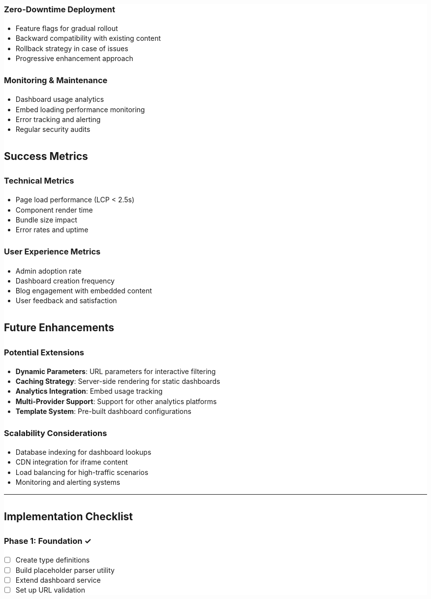 ### **Zero-Downtime Deployment**
- Feature flags for gradual rollout
- Backward compatibility with existing content
- Rollback strategy in case of issues
- Progressive enhancement approach

### **Monitoring & Maintenance**
- Dashboard usage analytics
- Embed loading performance monitoring
- Error tracking and alerting
- Regular security audits

## **Success Metrics**

### **Technical Metrics**
- Page load performance (LCP < 2.5s)
- Component render time
- Bundle size impact
- Error rates and uptime

### **User Experience Metrics**
- Admin adoption rate
- Dashboard creation frequency
- Blog engagement with embedded content
- User feedback and satisfaction

## **Future Enhancements**

### **Potential Extensions**
- **Dynamic Parameters**: URL parameters for interactive filtering
- **Caching Strategy**: Server-side rendering for static dashboards
- **Analytics Integration**: Embed usage tracking
- **Multi-Provider Support**: Support for other analytics platforms
- **Template System**: Pre-built dashboard configurations

### **Scalability Considerations**
- Database indexing for dashboard lookups
- CDN integration for iframe content
- Load balancing for high-traffic scenarios
- Monitoring and alerting systems

---

## **Implementation Checklist**

### **Phase 1: Foundation** ✓
- [ ] Create type definitions
- [ ] Build placeholder parser utility
- [ ] Extend dashboard service
- [ ] Set up URL validation
